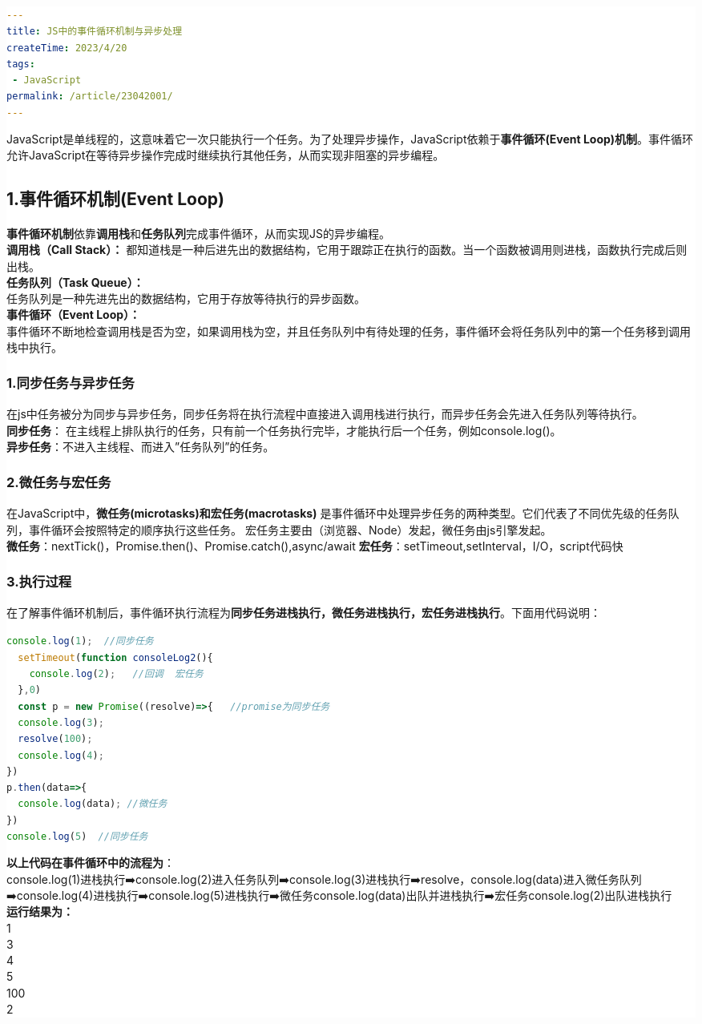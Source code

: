 ```yaml
---
title: JS中的事件循环机制与异步处理
createTime: 2023/4/20
tags:
 - JavaScript
permalink: /article/23042001/
---
```


JavaScript是单线程的，这意味着它一次只能执行一个任务。为了处理异步操作，JavaScript依赖于**事件循环(Event Loop)机制**。事件循环允许JavaScript在等待异步操作完成时继续执行其他任务，从而实现非阻塞的异步编程。
## 1.事件循环机制(Event Loop)
**事件循环机制**依靠**调用栈**和**任务队列**完成事件循环，从而实现JS的异步编程。  
**调用栈（Call Stack）：**
都知道栈是一种后进先出的数据结构，它用于跟踪正在执行的函数。当一个函数被调用则进栈，函数执行完成后则出栈。  
**任务队列（Task Queue）：**  
任务队列是一种先进先出的数据结构，它用于存放等待执行的异步函数。  
**事件循环（Event Loop）：**  
事件循环不断地检查调用栈是否为空，如果调用栈为空，并且任务队列中有待处理的任务，事件循环会将任务队列中的第一个任务移到调用栈中执行。  
### 1.同步任务与异步任务
在js中任务被分为同步与异步任务，同步任务将在执行流程中直接进入调用栈进行执行，而异步任务会先进入任务队列等待执行。  
**同步任务**： 在主线程上排队执行的任务，只有前一个任务执行完毕，才能执行后一个任务，例如<span class="markdown-text-background-color">console.log()</span>。  
**异步任务**：不进入主线程、而进入”任务队列”的任务。  
### 2.微任务与宏任务
在JavaScript中，**微任务(microtasks)**和**宏任务(macrotasks)** 是事件循环中处理异步任务的两种类型。它们代表了不同优先级的任务队列，事件循环会按照特定的顺序执行这些任务。
宏任务主要由（浏览器、Node）发起，微任务由js引擎发起。  
**微任务**：<span class="markdown-text-background-color">nextTick()</span>，<span class="markdown-text-background-color">Promise.then()</span>、<span class="markdown-text-background-color">Promise.catch()</span>,<span class="markdown-text-background-color">async/await</span> 
**宏任务**：<span class="markdown-text-background-color">setTimeout</span>,<span class="markdown-text-background-color">setInterval</span>，I/O，script代码快  
### 3.执行过程
在了解事件循环机制后，事件循环执行流程为**同步任务进栈执行，微任务进栈执行，宏任务进栈执行**。下面用代码说明：  
```js
console.log(1);  //同步任务
  setTimeout(function consoleLog2(){
    console.log(2);   //回调  宏任务
  },0)
  const p = new Promise((resolve)=>{   //promise为同步任务
  console.log(3);
  resolve(100);
  console.log(4);
})
p.then(data=>{   
  console.log(data); //微任务
})
console.log(5)  //同步任务
```
**以上代码在事件循环中的流程为**：  
console.log(1)进栈执行➡️console.log(2)进入任务队列➡️console.log(3)进栈执行➡️resolve，console.log(data)进入微任务队列➡️console.log(4)进栈执行➡️console.log(5)进栈执行➡️微任务console.log(data)出队并进栈执行➡️宏任务console.log(2)出队进栈执行  
**运行结果为：**  
1  
3   
4  
5  
100  
2  